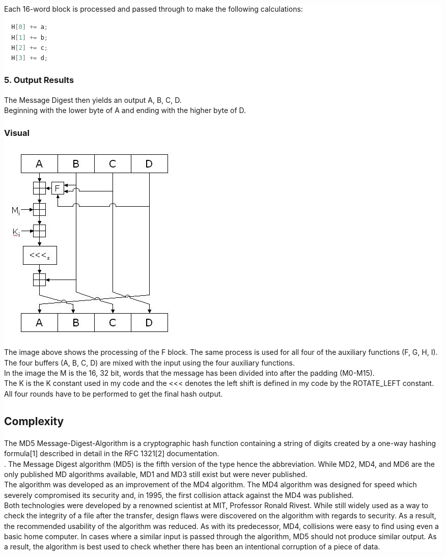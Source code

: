 
Each 16-word block is processed and passed through to make the following calculations:
```C
  H[0] += a;
  H[1] += b;
  H[2] += c;
  H[3] += d;
```

### 5. Output Results
The Message Digest then yields an output A, B, C, D.   
Beginning with the lower byte of A and ending with the higher byte of D.
  
### Visual
  
  ![MD5](https://github.com/markgilmore10/Theory-of-Algoithms-Project/blob/master/images/MD5.JPG)
  
The image above shows the processing of the F block. The same process is used for all four of the auxiliary functions (F, G, H, I).  
The four buffers (A, B, C, D) are mixed with the input using the four auxiliary functions.  
In the image the M is the 16, 32 bit, words that the message has been divided into after the padding (M0-M15).  
The K is the K constant used in my code and the <<< denotes the left shift is defined in my code by the ROTATE_LEFT constant.  
All four rounds have to be performed to get the final hash output.  

  
## Complexity
The MD5 Message-Digest-Algorithm is a cryptographic hash function containing a string of digits created by a one-way hashing formula[1] described in detail in the RFC 1321[2] documentation.  
. The Message Digest algorithm (MD5) is the fifth version of the type hence the abbreviation. While MD2, MD4, and MD6 are the only published MD algorithms available, MD1 and MD3 still exist but were never published.  
The algorithm was developed as an improvement of the MD4 algorithm. The MD4 algorithm was designed for speed which severely compromised its security and, in 1995, the first collision attack against the MD4 was published.  
Both technologies were developed by a renowned scientist at MIT, Professor Ronald Rivest. While still widely used as a way to check the integrity of a file after the transfer, design flaws were discovered on the algorithm with regards to security. As a result, the recommended usability of the algorithm was reduced. As with its predecessor, MD4, collisions were easy to find using even a basic home computer. In cases where a similar input is passed through the algorithm, MD5 should not produce similar output. As a result, the algorithm is best used to check whether there has been an intentional corruption of a piece of data.  